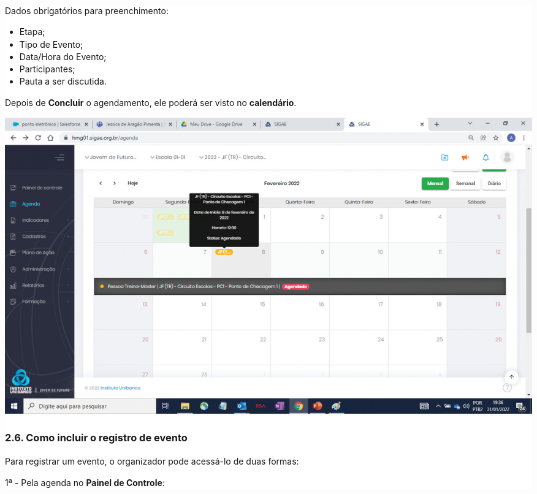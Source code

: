 Dados obrigatórios para preenchimento:

-   Etapa;
-   Tipo de Evento;
-   Data/Hora do Evento;
-   Participantes;
-   Pauta a ser discutida.

Depois de **Concluir** o agendamento, ele poderá ser visto no **calendário**.

![Imagem 26 - Como realizar agendamentos - Calendário](../assets/img/sigae/26.png)

### 2.6. Como incluir o registro de evento

Para registrar um evento, o organizador pode acessá-lo de duas formas:

1ª \- Pela agenda no **Painel de Controle**:
